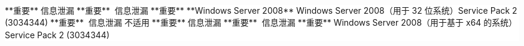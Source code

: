 </td>
<td style="border:1px solid black;">
**重要**  
信息泄漏

</td>
<td style="border:1px solid black;">
**重要**   
信息泄漏

</td>
<td style="border:1px solid black;">
**重要**

</td>
</tr>
<tr>
<td style="border:1px solid black;" colspan="6">
**Windows Server 2008**

</td>
</tr>
<tr>
<td style="border:1px solid black;">
Windows Server 2008（用于 32 位系统）Service Pack 2  
(3034344)

</td>
<td style="border:1px solid black;">
**重要**   
信息泄漏

</td>
<td style="border:1px solid black;">
不适用

</td>
<td style="border:1px solid black;">
**重要**  
信息泄漏

</td>
<td style="border:1px solid black;">
**重要**   
信息泄漏

</td>
<td style="border:1px solid black;">
**重要**

</td>
</tr>
<tr>
<td style="border:1px solid black;">
Windows Server 2008（用于基于 x64 的系统）Service Pack 2  
(3034344)
